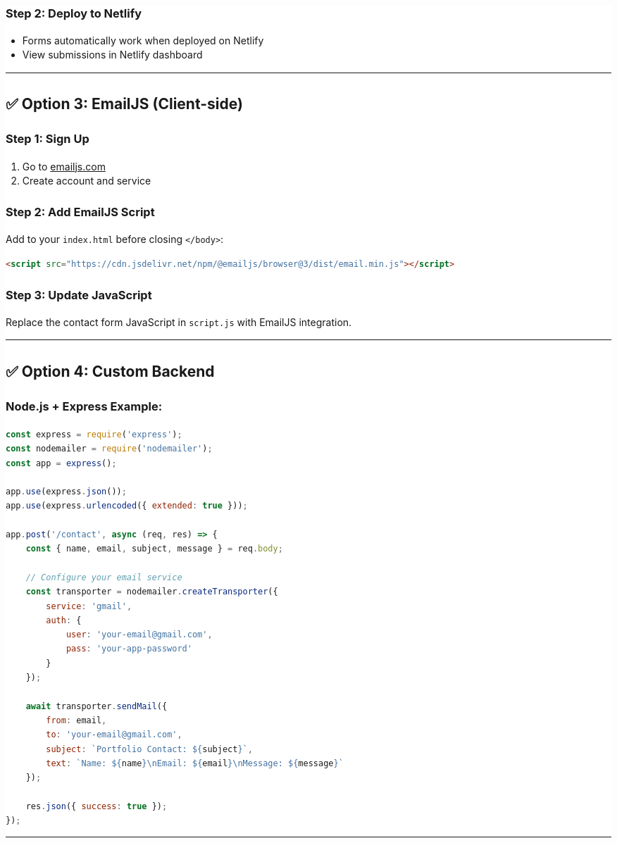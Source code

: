 ### **Step 2: Deploy to Netlify**
- Forms automatically work when deployed on Netlify
- View submissions in Netlify dashboard

---

## ✅ **Option 3: EmailJS (Client-side)**

### **Step 1: Sign Up**
1. Go to [emailjs.com](https://www.emailjs.com)
2. Create account and service

### **Step 2: Add EmailJS Script**
Add to your `index.html` before closing `</body>`:
```html
<script src="https://cdn.jsdelivr.net/npm/@emailjs/browser@3/dist/email.min.js"></script>
```

### **Step 3: Update JavaScript**
Replace the contact form JavaScript in `script.js` with EmailJS integration.

---

## ✅ **Option 4: Custom Backend**

### **Node.js + Express Example:**
```javascript
const express = require('express');
const nodemailer = require('nodemailer');
const app = express();

app.use(express.json());
app.use(express.urlencoded({ extended: true }));

app.post('/contact', async (req, res) => {
    const { name, email, subject, message } = req.body;
    
    // Configure your email service
    const transporter = nodemailer.createTransporter({
        service: 'gmail',
        auth: {
            user: 'your-email@gmail.com',
            pass: 'your-app-password'
        }
    });
    
    await transporter.sendMail({
        from: email,
        to: 'your-email@gmail.com',
        subject: `Portfolio Contact: ${subject}`,
        text: `Name: ${name}\nEmail: ${email}\nMessage: ${message}`
    });
    
    res.json({ success: true });
});
```

---